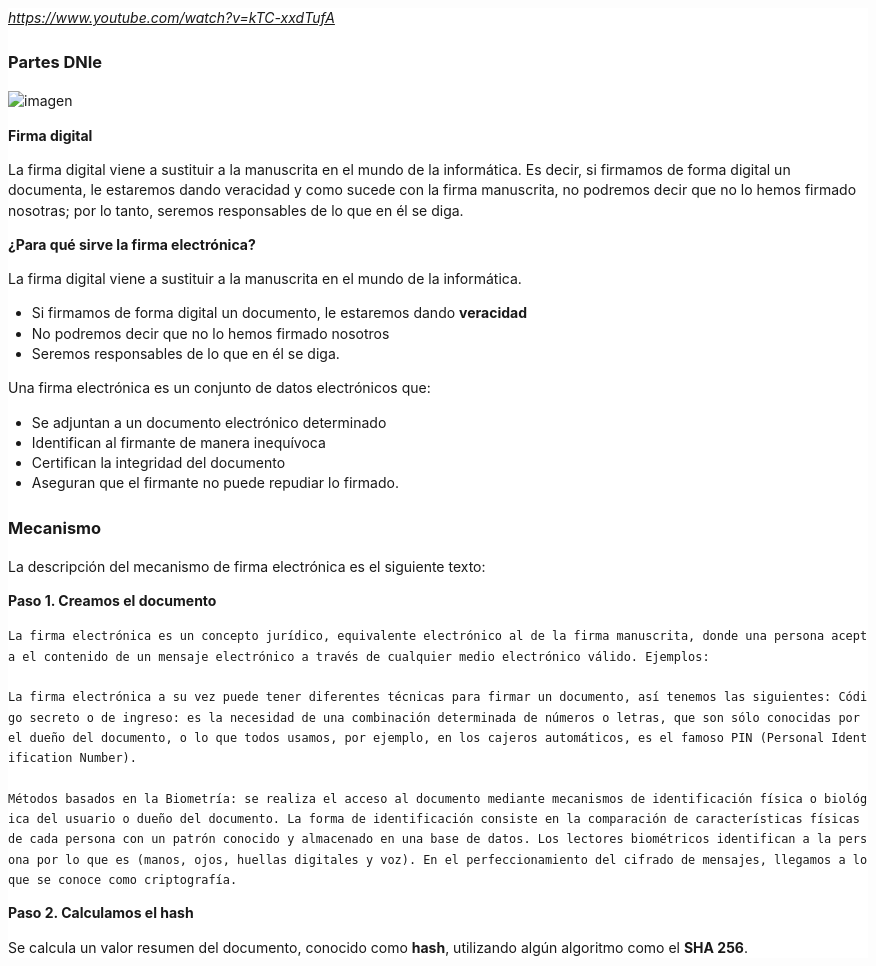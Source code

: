 _[https://www\.youtube\.com/watch?v=kTC\-xxdTufA](https://www.youtube.com/watch?v=kTC-xxdTufA)_

### Partes DNIe

![imagen](img/DNIe11.png)

**Firma digital**

La firma digital viene a sustituir a la manuscrita en el mundo de la informática. Es decir, si firmamos de forma digital un documenta, le estaremos dando veracidad y como sucede con la firma manuscrita, no podremos decir que no lo hemos firmado nosotras; por lo tanto, seremos responsables de lo que en él se diga.

**¿Para qué sirve la firma electrónica?**

La firma digital viene a sustituir a la manuscrita en el mundo de la informática\.

- Si firmamos de forma digital un documento\, le estaremos dando  __veracidad__
- No podremos decir que no lo hemos firmado nosotros
- Seremos responsables de lo que en él se diga\.

Una firma electrónica es un conjunto de datos electrónicos que:

- Se adjuntan a un documento electrónico determinado
- Identifican al firmante de manera inequívoca
- Certifican la integridad del documento
- Aseguran que el firmante no puede repudiar lo firmado\.

### Mecanismo

La descripción del mecanismo de firma electrónica es el siguiente texto:

**Paso 1. Creamos el documento**

```
La firma electrónica es un concepto jurídico, equivalente electrónico al de la firma manuscrita, donde una persona acepta el contenido de un mensaje electrónico a través de cualquier medio electrónico válido. Ejemplos:

La firma electrónica a su vez puede tener diferentes técnicas para firmar un documento, así tenemos las siguientes: Código secreto o de ingreso: es la necesidad de una combinación determinada de números o letras, que son sólo conocidas por el dueño del documento, o lo que todos usamos, por ejemplo, en los cajeros automáticos, es el famoso PIN (Personal Identification Number).

Métodos basados en la Biometría: se realiza el acceso al documento mediante mecanismos de identificación física o biológica del usuario o dueño del documento. La forma de identificación consiste en la comparación de características físicas de cada persona con un patrón conocido y almacenado en una base de datos. Los lectores biométricos identifican a la persona por lo que es (manos, ojos, huellas digitales y voz). En el perfeccionamiento del cifrado de mensajes, llegamos a lo que se conoce como criptografía.
```

**Paso 2. Calculamos el hash**

Se calcula un valor resumen del documento\, conocido como **hash**, utilizando algún algoritmo como el  **SHA 256**.
